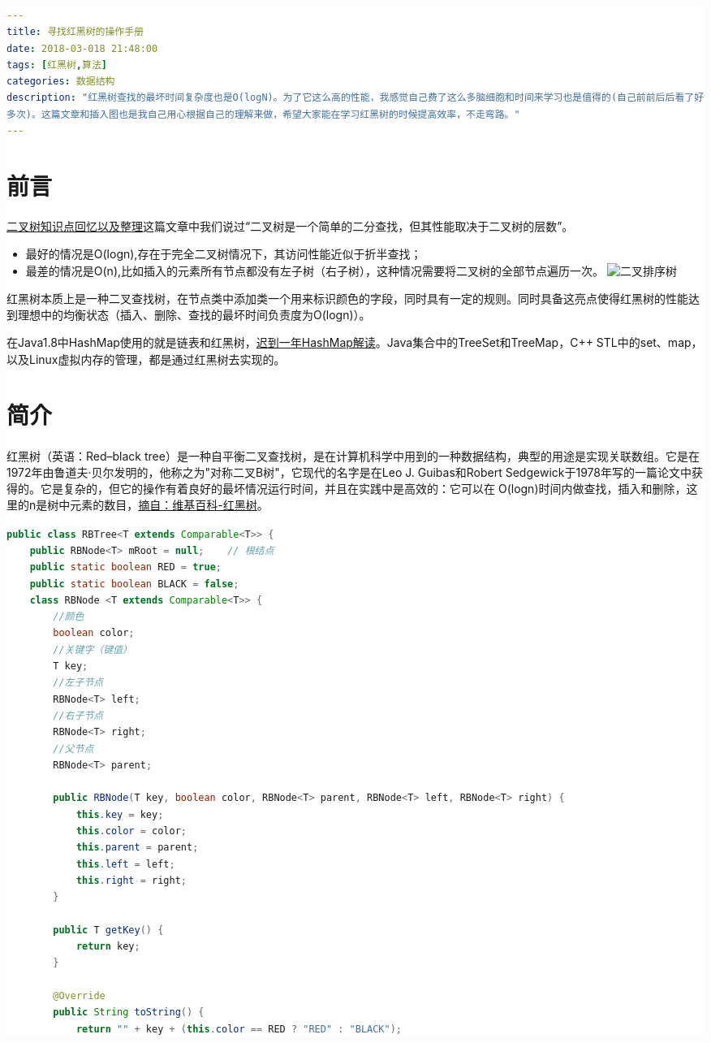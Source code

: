 ```yaml
---
title: 寻找红黑树的操作手册
date: 2018-03-018 21:48:00
tags: [红黑树,算法]
categories: 数据结构
description: "红黑树查找的最坏时间复杂度也是O(logN)。为了它这么高的性能，我感觉自己费了这么多脑细胞和时间来学习也是值得的(自己前前后后看了好多次)。这篇文章和插入图也是我自己用心根据自己的理解来做，希望大家能在学习红黑树的时候提高效率，不走弯路。"
---
```


# 前言

[二叉树知识点回忆以及整理](http://dandanlove.com/2017/10/20/about-binary-tree/)这篇文章中我们说过“二叉树是一个简单的二分查找，但其性能取决于二叉树的层数”。
- 最好的情况是O(logn),存在于完全二叉树情况下，其访问性能近似于折半查找；
- 最差的情况是O(n),比如插入的元素所有节点都没有左子树（右子树），这种情况需要将二叉树的全部节点遍历一次。
![二叉排序树](https://imgconvert.csdnimg.cn/aHR0cDovL3VwbG9hZC1pbWFnZXMuamlhbnNodS5pby91cGxvYWRfaW1hZ2VzLzEzMTk4NzktYzgyN2YwYjg2ZjUxNzk3ZS5wbmc?x-oss-process=image/format,png#pic_center)

红黑树本质上是一种二叉查找树，在节点类中添加类一个用来标识颜色的字段，同时具有一定的规则。同时具备这亮点使得红黑树的性能达到理想中的均衡状态（插入、删除、查找的最坏时间负责度为O(logn)）。

在Java1.8中HashMap使用的就是链表和红黑树，[迟到一年HashMap解读](http://dandanlove.com/2017/10/27/late-one-year-hashmap/)。Java集合中的TreeSet和TreeMap，C++ STL中的set、map，以及Linux虚拟内存的管理，都是通过红黑树去实现的。


# 简介

红黑树（英语：Red–black tree）是一种自平衡二叉查找树，是在计算机科学中用到的一种数据结构，典型的用途是实现关联数组。它是在1972年由鲁道夫·贝尔发明的，他称之为"对称二叉B树"，它现代的名字是在Leo J. Guibas和Robert Sedgewick于1978年写的一篇论文中获得的。它是复杂的，但它的操作有着良好的最坏情况运行时间，并且在实践中是高效的：它可以在 O(logn)时间内做查找，插入和删除，这里的n是树中元素的数目，[摘自：维基百科-红黑树](https://zh.wikipedia.org/wiki/%E7%BA%A2%E9%BB%91%E6%A0%91)。

```java
public class RBTree<T extends Comparable<T>> {
    public RBNode<T> mRoot = null;    // 根结点
    public static boolean RED = true;
    public static boolean BLACK = false;
    class RBNode <T extends Comparable<T>> {
        //颜色
        boolean color;
        //关键字（键值）
        T key;
        //左子节点
        RBNode<T> left;
        //右子节点
        RBNode<T> right;
        //父节点
        RBNode<T> parent;

        public RBNode(T key, boolean color, RBNode<T> parent, RBNode<T> left, RBNode<T> right) {
            this.key = key;
            this.color = color;
            this.parent = parent;
            this.left = left;
            this.right = right;
        }

        public T getKey() {
            return key;
        }

        @Override
        public String toString() {
            return "" + key + (this.color == RED ? "RED" : "BLACK");
```